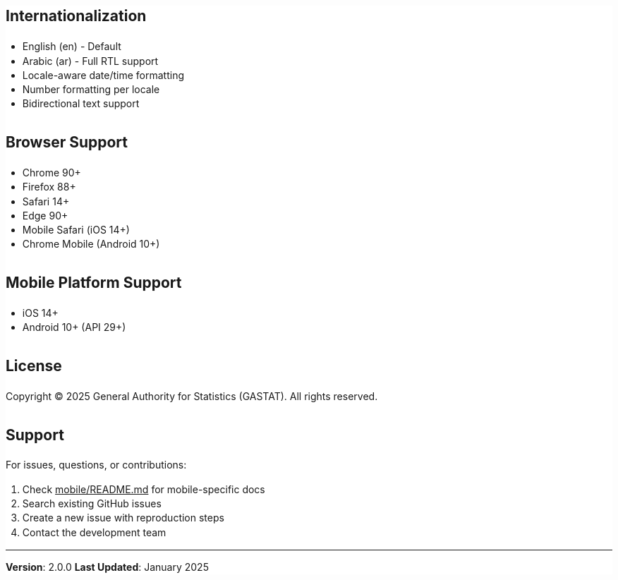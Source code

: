 ## Internationalization

- English (en) - Default
- Arabic (ar) - Full RTL support
- Locale-aware date/time formatting
- Number formatting per locale
- Bidirectional text support

## Browser Support

- Chrome 90+
- Firefox 88+
- Safari 14+
- Edge 90+
- Mobile Safari (iOS 14+)
- Chrome Mobile (Android 10+)

## Mobile Platform Support

- iOS 14+
- Android 10+ (API 29+)

## License

Copyright © 2025 General Authority for Statistics (GASTAT). All rights reserved.

## Support

For issues, questions, or contributions:
1. Check [mobile/README.md](./mobile/README.md) for mobile-specific docs
2. Search existing GitHub issues
3. Create a new issue with reproduction steps
4. Contact the development team

---

**Version**: 2.0.0
**Last Updated**: January 2025
